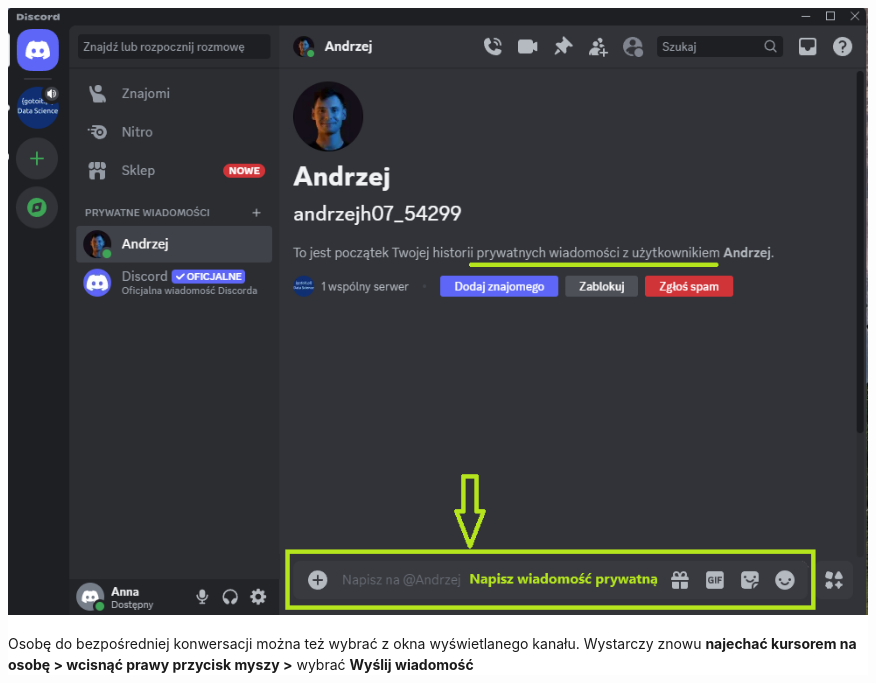 ![](./assets/getting_started__direct_message.png)

Osobę do bezpośredniej konwersacji można też wybrać z okna wyświetlanego kanału. Wystarczy znowu **najechać kursorem na osobę > wcisnąć prawy przycisk myszy >** wybrać **Wyślij wiadomość**
